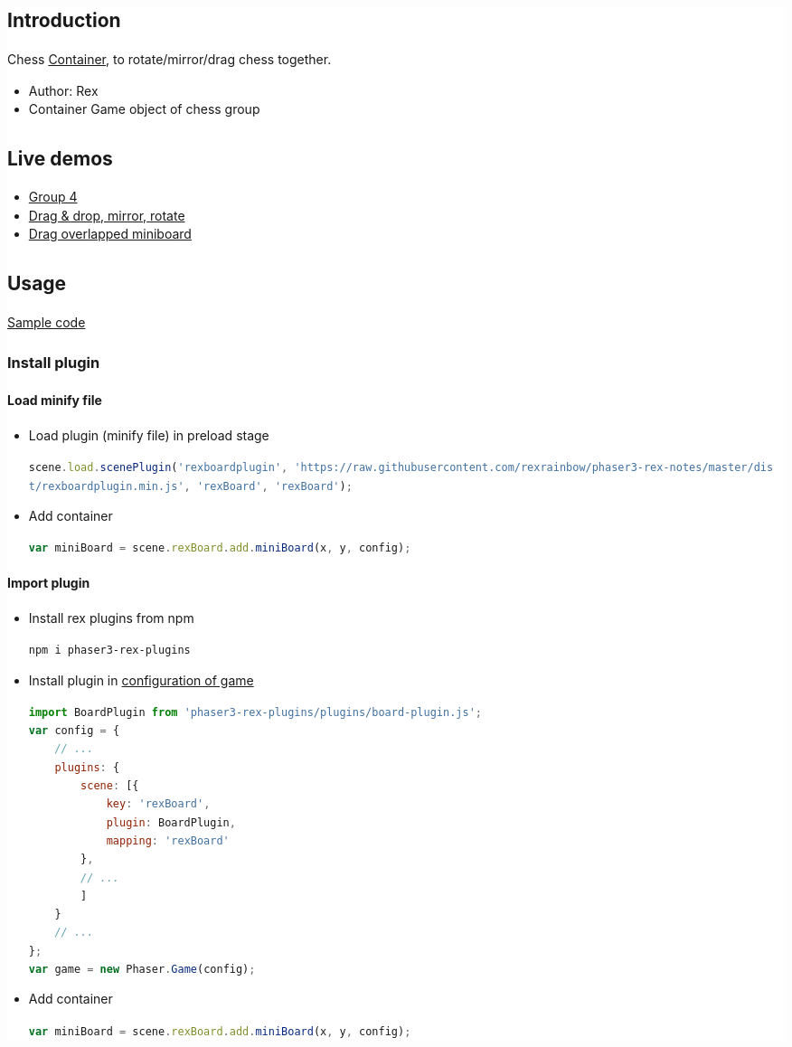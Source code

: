 ## Introduction

Chess [Container](containerlite.md), to rotate/mirror/drag chess together.

- Author: Rex
- Container Game object of chess group

## Live demos

- [Group 4](https://codepen.io/rexrainbow/pen/bGdMVzo)
- [Drag & drop, mirror, rotate](https://codepen.io/rexrainbow/pen/ZEVqGRJ)
- [Drag overlapped miniboard](https://codepen.io/rexrainbow/pen/KwPwOjO)

## Usage

[Sample code](https://github.com/rexrainbow/phaser3-rex-notes/tree/master/examples/board-miniboard)

### Install plugin

#### Load minify file

- Load plugin (minify file) in preload stage
    ```javascript
    scene.load.scenePlugin('rexboardplugin', 'https://raw.githubusercontent.com/rexrainbow/phaser3-rex-notes/master/dist/rexboardplugin.min.js', 'rexBoard', 'rexBoard');
    ```
- Add container
    ```javascript
    var miniBoard = scene.rexBoard.add.miniBoard(x, y, config);
    ```

#### Import plugin

- Install rex plugins from npm
    ```
    npm i phaser3-rex-plugins
    ```
- Install plugin in [configuration of game](game.md#configuration)
    ```javascript
    import BoardPlugin from 'phaser3-rex-plugins/plugins/board-plugin.js';
    var config = {
        // ...
        plugins: {
            scene: [{
                key: 'rexBoard',
                plugin: BoardPlugin,
                mapping: 'rexBoard'
            },
            // ...
            ]
        }
        // ...
    };
    var game = new Phaser.Game(config);
    ```
- Add container
    ```javascript
    var miniBoard = scene.rexBoard.add.miniBoard(x, y, config);
    ```
